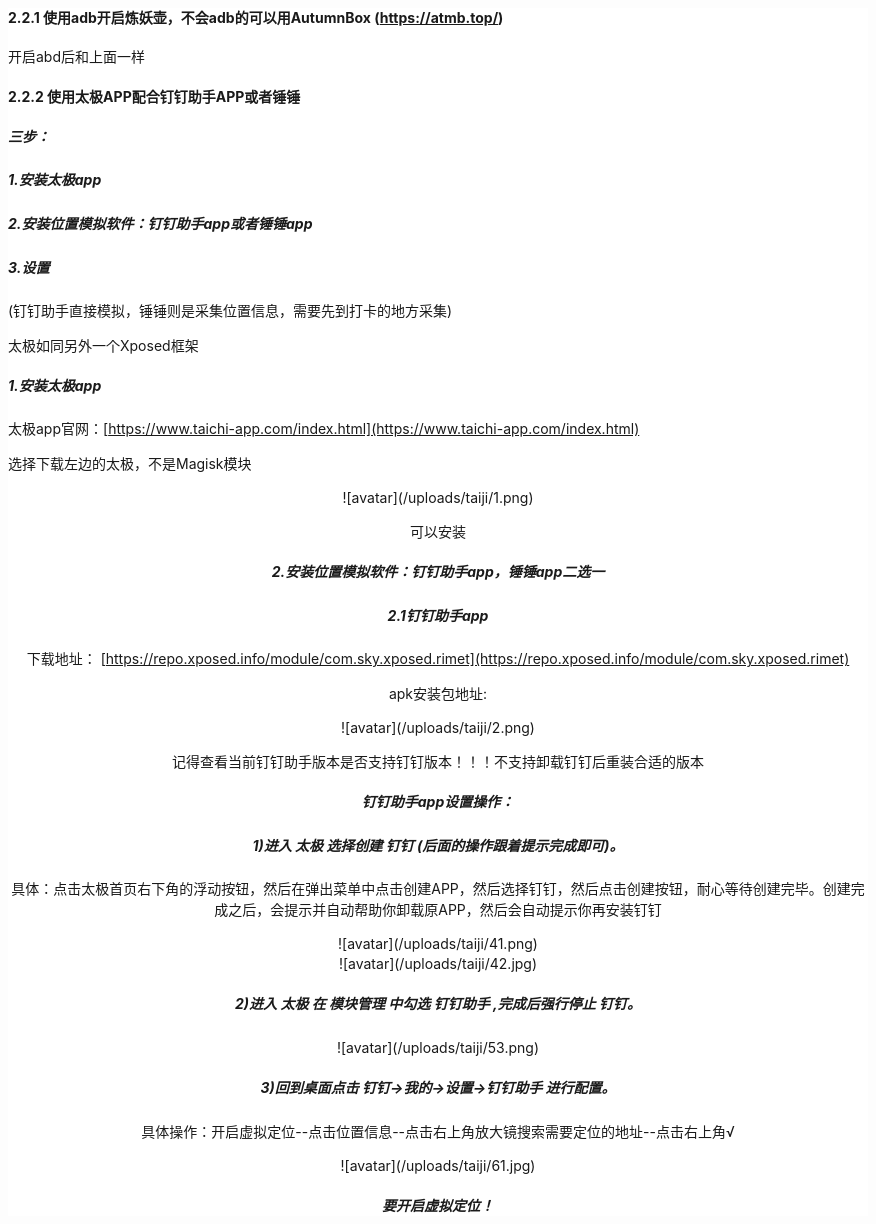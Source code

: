 #### 2.2.1 使用adb开启炼妖壶，不会adb的可以用AutumnBox (https://atmb.top/)

开启abd后和上面一样

#### 2.2.2 使用太极APP配合钉钉助手APP或者锤锤

##### 三步：
##### 1.安装太极app
##### 2.安装位置模拟软件：钉钉助手app或者锤锤app
##### 3.设置

(钉钉助手直接模拟，锤锤则是采集位置信息，需要先到打卡的地方采集)

太极如同另外一个Xposed框架


##### 1.安装太极app
太极app官网：[https://www.taichi-app.com/index.html](https://www.taichi-app.com/index.html)

选择下载左边的太极，不是Magisk模块

<div align=center>![avatar](/uploads/taiji/1.png)

可以安装
##### 2.安装位置模拟软件：钉钉助手app，锤锤app二选一

##### 2.1钉钉助手app

下载地址：
[https://repo.xposed.info/module/com.sky.xposed.rimet](https://repo.xposed.info/module/com.sky.xposed.rimet)

apk安装包地址:
<div align=center>![avatar](/uploads/taiji/2.png)

记得查看当前钉钉助手版本是否支持钉钉版本！！！不支持卸载钉钉后重装合适的版本


##### 钉钉助手app设置操作：
##### 1)进入 太极 选择创建 钉钉 (后面的操作跟着提示完成即可)。
具体：点击太极首页右下角的浮动按钮，然后在弹出菜单中点击创建APP，然后选择钉钉，然后点击创建按钮，耐心等待创建完毕。创建完成之后，会提示并自动帮助你卸载原APP，然后会自动提示你再安装钉钉

<div align=center>![avatar](/uploads/taiji/41.png)
<div align=center>![avatar](/uploads/taiji/42.jpg)

##### 2)进入 太极 在 模块管理 中勾选 钉钉助手 ,完成后强行停止 钉钉。

<div align=center>![avatar](/uploads/taiji/53.png)


##### 3)回到桌面点击 钉钉->我的->设置->钉钉助手 进行配置。
 具体操作：开启虚拟定位--点击位置信息--点击右上角放大镜搜索需要定位的地址--点击右上角√

<div align=center>![avatar](/uploads/taiji/61.jpg)

##### 要开启虚拟定位！
